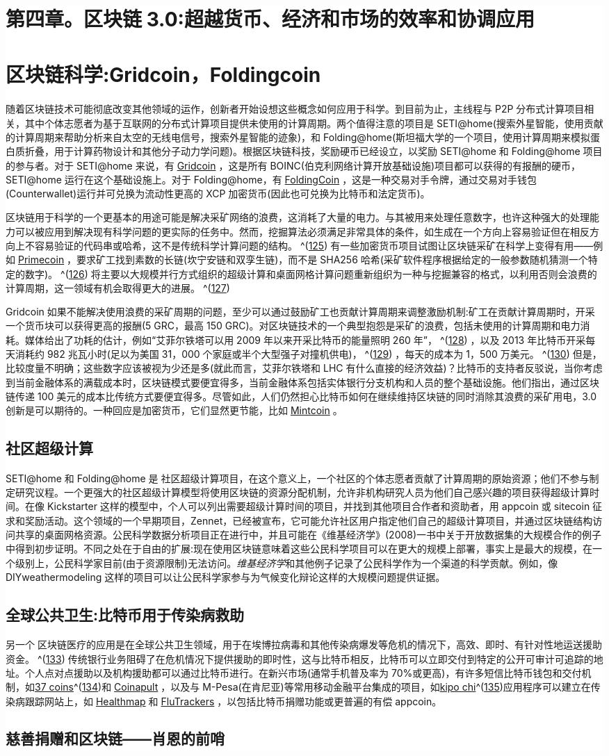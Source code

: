 <title>Blockchain 3.0: Efficiency and Coordination Applications Beyond Currency, Economics, and Markets</title>  <link href="../../stylesheet.css" rel="stylesheet" type="text/css"> <link href="../../page_styles.css" rel="stylesheet" type="text/css">

# 第四章。区块链 3.0:超越货币、经济和市场的效率和协调应用

# 区块链科学:Gridcoin，Foldingcoin

随着区块链技术可能彻底改变其他领域的运作，创新者开始设想这些概念如何应用于科学。到目前为止，主线程与 P2P 分布式计算项目相关，其中个体志愿者为基于互联网的分布式计算项目提供未使用的计算周期。两个值得注意的项目是 SETI@home(搜索外星智能，使用贡献的计算周期来帮助分析来自太空的无线电信号，搜索外星智能的迹象)，和 Folding@home(斯坦福大学的一个项目，使用计算周期来模拟蛋白质折叠，用于计算药物设计和其他分子动力学问题)。根据区块链科技，奖励硬币已经设立，以奖励 SETI@home 和 Folding@home 项目的参与者。对于 SETI@home 来说，有 [Gridcoin](http://www.gridcoin.us/) ，这是所有 BOINC(伯克利网络计算开放基础设施)项目都可以获得的有报酬的硬币，SETI@home 运行在这个基础设施上。对于 Folding@home，有 [FoldingCoin](http://foldingcoin.net/) ，这是一种交易对手令牌，通过交易对手钱包(Counterwallet)运行并可兑换为流动性更高的 XCP 加密货币(因此也可兑换为比特币和法定货币)。

区块链用于科学的一个更基本的用途可能是解决采矿网络的浪费，这消耗了大量的电力。与其被用来处理任意数字，也许这种强大的处理能力可以被应用到解决现有科学问题的更实际的任务中。然而，挖掘算法必须满足非常具体的条件，如生成在一个方向上容易验证但在相反方向上不容易验证的代码串或哈希，这不是传统科学计算问题的结构。 ^([125](../Text/afterword01.html#bib125)) 有一些加密货币项目试图让区块链采矿在科学上变得有用——例如 [Primecoin](http://primecoin.io/) ，要求矿工找到素数的长链(坎宁安链和双孪生链)，而不是 SHA256 哈希(采矿软件程序根据给定的一般参数随机猜测一个特定的数字)。 ^([126](../Text/afterword01.html#bib126)) 将主要以大规模并行方式组织的超级计算和桌面网格计算问题重新组织为一种与挖掘兼容的格式，以利用否则会浪费的计算周期，这一领域有机会取得更大的进展。 ^([127](../Text/afterword01.html#bib127))

Gridcoin 如果不能解决使用浪费的采矿周期的问题，至少可以通过鼓励矿工也贡献计算周期来调整激励机制:矿工在贡献计算周期时，开采一个货币块可以获得更高的报酬(5 GRC，最高 150 GRC)。对区块链技术的一个典型抱怨是采矿的浪费，包括未使用的计算周期和电力消耗。媒体给出了功耗的估计，例如“艾菲尔铁塔可以用 2009 年以来开采比特币的能量照明 260 年”， ^([128](../Text/afterword01.html#bib128)) ，以及 2013 年比特币开采每天消耗约 982 兆瓦小时(足以为美国 31，000 个家庭或半个大型强子对撞机供电)， ^([129](../Text/afterword01.html#bib129)) ，每天的成本为 1，500 万美元。 ^([130](../Text/afterword01.html#bib130)) 但是，比较度量不明确；这些数字应该被视为少还是多(就此而言，艾菲尔铁塔和 LHC 有什么直接的经济效益)？比特币的支持者反驳说，当你考虑到当前金融体系的满载成本时，区块链模式要便宜得多，当前金融体系包括实体银行分支机构和人员的整个基础设施。他们指出，通过区块链传递 100 美元的成本比传统方式要便宜得多。尽管如此，人们仍然担心比特币如何在继续维持区块链的同时消除其浪费的采矿用电，3.0 创新是可以期待的。一种回应是加密货币，它们显然更节能，比如 [Mintcoin](http://mintcoin.cc/) 。

## 社区超级计算

SETI@home 和 Folding@home 是 社区超级计算项目，在这个意义上，一个社区的个体志愿者贡献了计算周期的原始资源；他们不参与制定研究议程。一个更强大的社区超级计算模型将使用区块链的资源分配机制，允许非机构研究人员为他们自己感兴趣的项目获得超级计算时间。在像 Kickstarter 这样的模型中，个人可以列出需要超级计算时间的项目，并找到其他项目合作者和资助者，用 appcoin 或 sitecoin 征求和奖励活动。这个领域的一个早期项目，Zennet，已经被宣布，它可能允许社区用户指定他们自己的超级计算项目，并通过区块链结构访问共享的桌面网格资源。公民科学数据分析项目正在进行中，并且可能在《维基经济学》(2008)一书中关于开放数据集的大规模合作的例子中得到初步证明。不同之处在于自由的扩展:现在使用区块链意味着这些公民科学项目可以在更大的规模上部署，事实上是最大的规模，在一个级别上，公民科学家目前(由于资源限制)无法访问。*维基经济学*和其他例子记录了公民科学作为一个渠道的科学贡献。例如，像 DIYweathermodeling 这样的项目可以让公民科学家参与为气候变化辩论这样的大规模问题提供证据。

## 全球公共卫生:比特币用于传染病救助

另一个 区块链医疗的应用是在全球公共卫生领域，用于在埃博拉病毒和其他传染病爆发等危机的情况下，高效、即时、有针对性地运送援助资金。 ^([133](../Text/afterword01.html#bib133)) 传统银行业务阻碍了在危机情况下提供援助的即时性，这与比特币相反，比特币可以立即交付到特定的公开可审计可追踪的地址。个人点对点援助以及机构援助都可以通过比特币进行。在新兴市场(通常手机普及率为 70%或更高)，有许多短信比特币钱包和交付机制，如[37 coins](https://www.37coins.com/)^([134](../Text/afterword01.html#bib134))和 [Coinapult](https://coinapult.com/) ，以及与 M-Pesa(在肯尼亚)等常用移动金融平台集成的项目，如[kipo chi](https://www.kipochi.com/)^([135](../Text/afterword01.html#bib135))应用程序可以建立在传染病跟踪网站上，如 [Healthmap](http://healthmap.org/) 和 [FluTrackers](http://www.flutrackers.com/) ，以包括比特币捐赠功能或更普遍的有偿 appcoin。

## 慈善捐赠和区块链——肖恩的前哨

